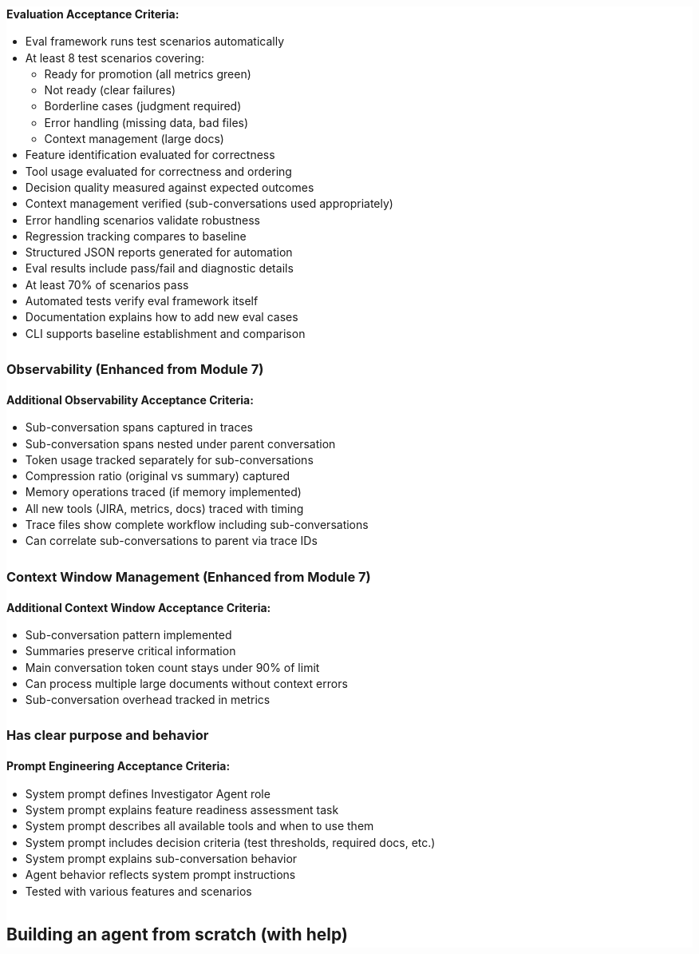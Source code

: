 **Evaluation Acceptance Criteria:**
- Eval framework runs test scenarios automatically
- At least 8 test scenarios covering:
  - Ready for promotion (all metrics green)
  - Not ready (clear failures)
  - Borderline cases (judgment required)
  - Error handling (missing data, bad files)
  - Context management (large docs)
- Feature identification evaluated for correctness
- Tool usage evaluated for correctness and ordering
- Decision quality measured against expected outcomes
- Context management verified (sub-conversations used appropriately)
- Error handling scenarios validate robustness
- Regression tracking compares to baseline
- Structured JSON reports generated for automation
- Eval results include pass/fail and diagnostic details
- At least 70% of scenarios pass
- Automated tests verify eval framework itself
- Documentation explains how to add new eval cases
- CLI supports baseline establishment and comparison

### Observability (Enhanced from Module 7)
**Additional Observability Acceptance Criteria:**
- Sub-conversation spans captured in traces
- Sub-conversation spans nested under parent conversation
- Token usage tracked separately for sub-conversations
- Compression ratio (original vs summary) captured
- Memory operations traced (if memory implemented)
- All new tools (JIRA, metrics, docs) traced with timing
- Trace files show complete workflow including sub-conversations
- Can correlate sub-conversations to parent via trace IDs

### Context Window Management (Enhanced from Module 7)
**Additional Context Window Acceptance Criteria:**
- Sub-conversation pattern implemented
- Summaries preserve critical information
- Main conversation token count stays under 90% of limit
- Can process multiple large documents without context errors
- Sub-conversation overhead tracked in metrics

### Has clear purpose and behavior
**Prompt Engineering Acceptance Criteria:**
- System prompt defines Investigator Agent role
- System prompt explains feature readiness assessment task
- System prompt describes all available tools and when to use them
- System prompt includes decision criteria (test thresholds, required docs, etc.)
- System prompt explains sub-conversation behavior
- Agent behavior reflects system prompt instructions
- Tested with various features and scenarios

## Building an agent from scratch (with help)
